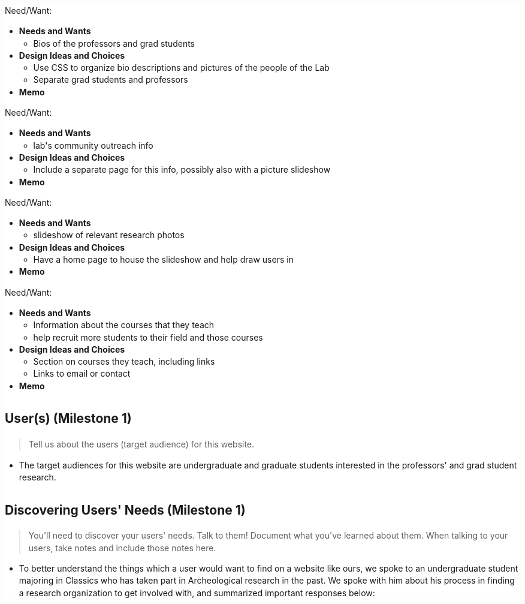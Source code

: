 Need/Want:
- **Needs and Wants**
  - Bios of the professors and grad students
- **Design Ideas and Choices**
  - Use CSS to organize bio descriptions and pictures of the people of the Lab
  - Separate grad students and professors
- **Memo**

Need/Want:
- **Needs and Wants**
  - lab's community outreach info
- **Design Ideas and Choices**
  - Include a separate page for this info, possibly also with a picture slideshow
- **Memo**

Need/Want:
- **Needs and Wants**
  - slideshow of relevant research photos
- **Design Ideas and Choices**
  - Have a home page to house the slideshow and help draw users in
- **Memo**

Need/Want:
- **Needs and Wants**
  - Information about the courses that they teach
  - help recruit more students to their field and those courses
- **Design Ideas and Choices**
  - Section on courses they teach, including links
  - Links to email or contact
- **Memo**

## User(s) (Milestone 1)
> Tell us about the users (target audience) for this website.

* The target audiences for this website are undergraduate and graduate students interested in the professors' and grad student research.

## Discovering Users' Needs (Milestone 1)
> You'll need to discover your users' needs. Talk to them! Document what you've learned about them. When talking to your users, take notes and include those notes here.

- To better understand the things which a user would want to find on a website like ours, we spoke to an undergraduate student majoring in Classics who has taken part in Archeological research in the past. We spoke with him about his process in finding a research organization to get involved with, and summarized important responses below:
